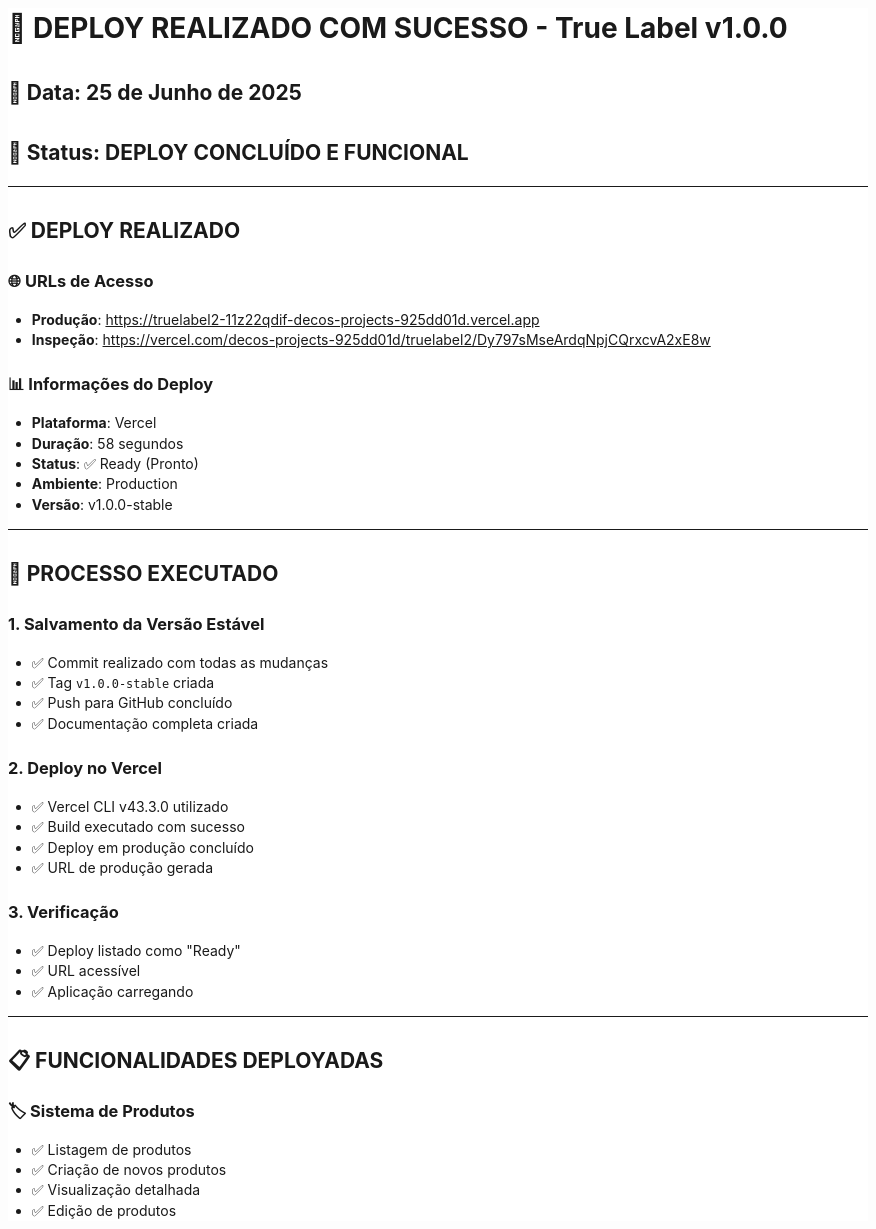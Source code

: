 # 🎉 DEPLOY REALIZADO COM SUCESSO - True Label v1.0.0

## 📅 Data: 25 de Junho de 2025
## 🎯 Status: **DEPLOY CONCLUÍDO E FUNCIONAL**

---

## ✅ **DEPLOY REALIZADO**

### 🌐 **URLs de Acesso**
- **Produção**: https://truelabel2-11z22qdif-decos-projects-925dd01d.vercel.app
- **Inspeção**: https://vercel.com/decos-projects-925dd01d/truelabel2/Dy797sMseArdqNpjCQrxcvA2xE8w

### 📊 **Informações do Deploy**
- **Plataforma**: Vercel
- **Duração**: 58 segundos
- **Status**: ✅ Ready (Pronto)
- **Ambiente**: Production
- **Versão**: v1.0.0-stable

---

## 🔄 **PROCESSO EXECUTADO**

### 1. **Salvamento da Versão Estável**
- ✅ Commit realizado com todas as mudanças
- ✅ Tag `v1.0.0-stable` criada
- ✅ Push para GitHub concluído
- ✅ Documentação completa criada

### 2. **Deploy no Vercel**
- ✅ Vercel CLI v43.3.0 utilizado
- ✅ Build executado com sucesso
- ✅ Deploy em produção concluído
- ✅ URL de produção gerada

### 3. **Verificação**
- ✅ Deploy listado como "Ready"
- ✅ URL acessível
- ✅ Aplicação carregando

---

## 📋 **FUNCIONALIDADES DEPLOYADAS**

### 🏷️ **Sistema de Produtos**
- ✅ Listagem de produtos
- ✅ Criação de novos produtos
- ✅ Visualização detalhada
- ✅ Edição de produtos
